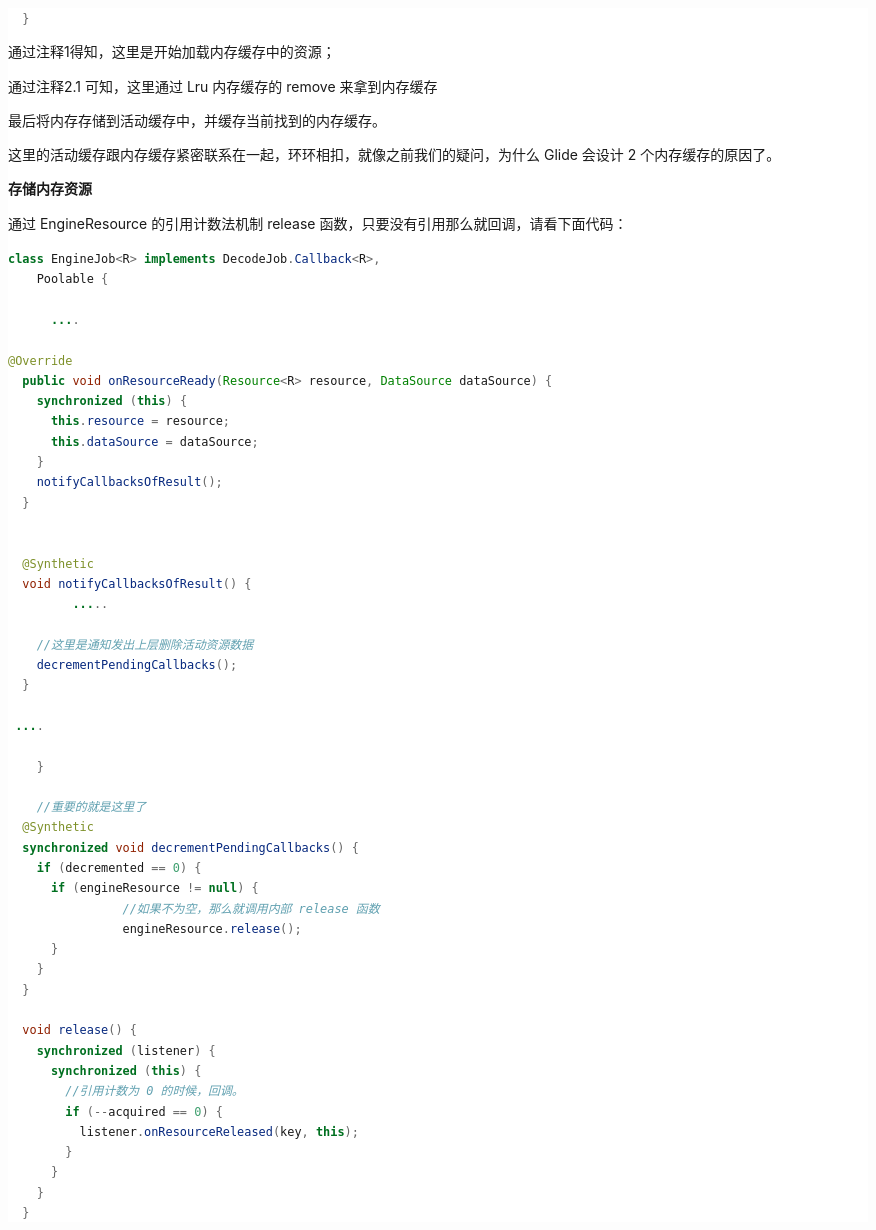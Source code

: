 ```java
  }
```

通过注释1得知，这里是开始加载内存缓存中的资源；

通过注释2.1 可知，这里通过 Lru 内存缓存的 remove 来拿到内存缓存

最后将内存存储到活动缓存中，并缓存当前找到的内存缓存。

这里的活动缓存跟内存缓存紧密联系在一起，环环相扣，就像之前我们的疑问，为什么 Glide 会设计 2 个内存缓存的原因了。

**存储内存资源**

通过 EngineResource 的引用计数法机制 release 函数，只要没有引用那么就回调，请看下面代码：

```java
class EngineJob<R> implements DecodeJob.Callback<R>,
    Poolable {
      
      ....
      
@Override
  public void onResourceReady(Resource<R> resource, DataSource dataSource) {
    synchronized (this) {
      this.resource = resource;
      this.dataSource = dataSource;
    }
    notifyCallbacksOfResult();
  }


  @Synthetic
  void notifyCallbacksOfResult() {
 		 .....

    //这里是通知发出上层删除活动资源数据
    decrementPendingCallbacks();
  }  
      
 ....
   
    }

	//重要的就是这里了
  @Synthetic
  synchronized void decrementPendingCallbacks() {
    if (decremented == 0) {
      if (engineResource != null) {
        		//如果不为空，那么就调用内部 release 函数
        		engineResource.release();
      }
    }
  }

  void release() {
    synchronized (listener) {
      synchronized (this) {
        //引用计数为 0 的时候，回调。
        if (--acquired == 0) {
          listener.onResourceReleased(key, this);
        }
      }
    }
  }

```
